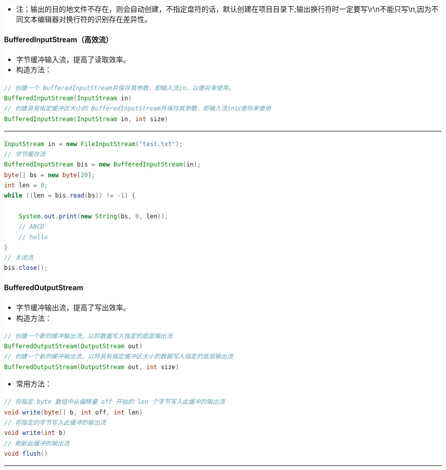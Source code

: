 - 注；输出的目的地文件不存在，则会自动创建，不指定盘符的话，默认创建在项目目录下;输出换行符时一定要写\r\n不能只写\n,因为不同文本编辑器对换行符的识别存在差异性。

#### BufferedInputStream（高效流）

- 字节缓冲输入流，提高了读取效率。
- 构造方法：

```java
// 创建一个 BufferedInputStream并保存其参数，即输入流in，以便将来使用。
BufferedInputStream(InputStream in)
// 创建具有指定缓冲区大小的 BufferedInputStream并保存其参数，即输入流in以便将来使用
BufferedInputStream(InputStream in, int size)
```

---

```java
InputStream in = new FileInputStream("test.txt");
// 字节缓存流
BufferedInputStream bis = new BufferedInputStream(in);
byte[] bs = new byte[20];
int len = 0;
while ((len = bis.read(bs)) != -1) {

    System.out.print(new String(bs, 0, len));
    // ABCD
    // hello
}
// 关闭流
bis.close();
```

#### BufferedOutputStream

- 字节缓冲输出流，提高了写出效率。
-  构造方法：

```java
// 创建一个新的缓冲输出流，以将数据写入指定的底层输出流
BufferedOutputStream(OutputStream out)
// 创建一个新的缓冲输出流，以将具有指定缓冲区大小的数据写入指定的底层输出流
BufferedOutputStream(OutputStream out, int size)
```

-  常用方法：

```java
// 将指定 byte 数组中从偏移量 off 开始的 len 个字节写入此缓冲的输出流
void write(byte[] b, int off, int len)
// 将指定的字节写入此缓冲的输出流
void write(int b)
// 刷新此缓冲的输出流
void flush()
```

---
